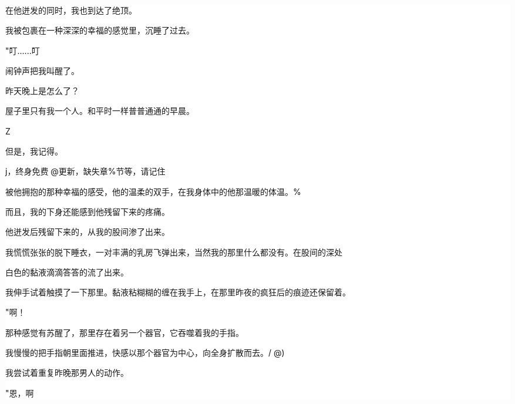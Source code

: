 

在他迸发的同时，我也到达了绝顶。



我被包裹在一种深深的幸福的感觉里，沉睡了过去。





"叮......叮



闹钟声把我叫醒了。



昨天晚上是怎么了？



屋子里只有我一个人。和平时一样普普通通的早晨。

Z



但是，我记得。

j，终身免费 @更新，缺失章%节等，请记住



被他拥抱的那种幸福的感受，他的温柔的双手，在我身体中的他那温暖的体温。%



而且，我的下身还能感到他残留下来的疼痛。



他迸发后残留下来的，从我的股间渗了出来。



我慌慌张张的脱下睡衣，一对丰满的乳房飞弹出来，当然我的那里什么都没有。在股间的深处



白色的黏液滴滴答答的流了出来。



我伸手试着触摸了一下那里。黏液粘糊糊的缠在我手上，在那里昨夜的疯狂后的痕迹还保留着。



"啊！



那种感觉有苏醒了，那里存在着另一个器官，它吞噬着我的手指。



我慢慢的把手指朝里面推进，快感以那个器官为中心，向全身扩散而去。/ @)



我尝试着重复昨晚那男人的动作。



"恩，啊
